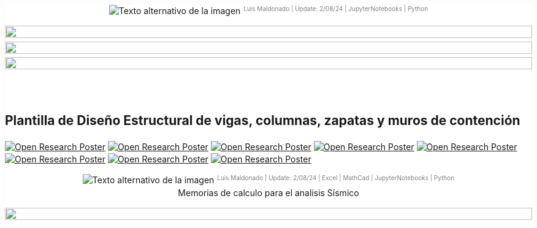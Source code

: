 <div style="text-align: center;">
  <div style="display: inline-block;">
    <img src="assets\img\mi_logo.png" alt="Texto alternativo de la imagen" style="width: 18px; height: 17px; margin-right: 1px;">
    <span style="font-size: 10px; color: gray; position: relative; bottom: 5px;">Luis Maldonado | Update: 2/08/24 | JupyterNotebooks | Python</span>
  </div>
</div>

<p align="center">
<img src="assets\img\Column_interaccion3.png" width="100%" height="100%">
<img src="assets\img\Wall_Detail.png" width="100%" height="100%">
<img src="assets\img\viga_Design.png" width="100%" height="100%">
</p>

<br>

## Plantilla de Diseño Estructural de vigas, columnas, zapatas y muros de contención

[![Open Research Poster](https://img.shields.io/badge/PDF-Open_PDF-blue?logo=adobe-acrobat-reader&logoColor=white)](pdf/Muro-de-Albañileria-E070.pdf)
[![Open Research Poster](https://img.shields.io/badge/PDF-Open_PDF-blue?logo=adobe-acrobat-reader&logoColor=white)](pdf/Muros-de-Albañileria-E070.pdf)
[![Open Research Poster](https://img.shields.io/badge/PDF-Open_PDF-blue?logo=adobe-acrobat-reader&logoColor=white)](pdf/Espectro-E030.pdf)
[![Open Research Poster](https://img.shields.io/badge/PDF-Open_PDF-blue?logo=adobe-acrobat-reader&logoColor=white)](pdf/Diseño-de-Zapata-Aislada.pdf)
[![Open Research Poster](https://img.shields.io/badge/PDF-Open_PDF-blue?logo=adobe-acrobat-reader&logoColor=white)](pdf/Diseño-de-Muros-de-Concreto-Armado.pdf)
[![Open Research Poster](https://img.shields.io/badge/PDF-Open_PDF-blue?logo=adobe-acrobat-reader&logoColor=white)](pdf/Muro-de-Contencion.pdf)
[![Open Research Poster](https://img.shields.io/badge/PDF-Open_PDF-blue?logo=adobe-acrobat-reader&logoColor=white)](pdf/Analisis-Sismico.pdf)
[![Open Research Poster](https://img.shields.io/badge/PDF-Open_PDF-blue?logo=adobe-acrobat-reader&logoColor=white)](pdf/Vigas.pdf)

<div style="text-align: center;">
  <div style="display: inline-block;">
    <img src="assets\img\mi_logo.png" alt="Texto alternativo de la imagen" style="width: 18px; height: 17px; margin-right: 1px;">
    <span style="font-size: 10px; color: gray; position: relative; bottom: 5px;">Luis Maldonado | Update: 2/08/24 | Excel | MathCad | JupyterNotebooks | Python</span>
  </div>
</div>

<center> Memorias de calculo para el analisis Sísmico</center>
<p align= "center">
<img src="assets\img\Mem Calc.gif" width="100%" height="100%">
</p>
